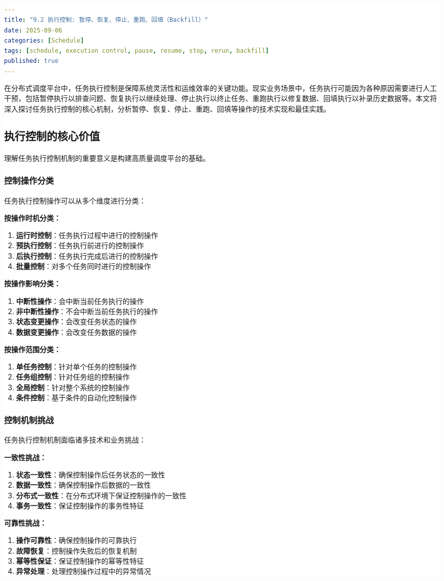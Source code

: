 ```yaml
---
title: "9.2 执行控制: 暂停、恢复、停止、重跑、回填（Backfill）"
date: 2025-09-06
categories: [Schedule]
tags: [schedule, execution control, pause, resume, stop, rerun, backfill]
published: true
---
```

在分布式调度平台中，任务执行控制是保障系统灵活性和运维效率的关键功能。现实业务场景中，任务执行可能因为各种原因需要进行人工干预，包括暂停执行以排查问题、恢复执行以继续处理、停止执行以终止任务、重跑执行以修复数据、回填执行以补录历史数据等。本文将深入探讨任务执行控制的核心机制，分析暂停、恢复、停止、重跑、回填等操作的技术实现和最佳实践。

## 执行控制的核心价值

理解任务执行控制机制的重要意义是构建高质量调度平台的基础。

### 控制操作分类

任务执行控制操作可以从多个维度进行分类：

**按操作时机分类：**
1. **运行时控制**：任务执行过程中进行的控制操作
2. **预执行控制**：任务执行前进行的控制操作
3. **后执行控制**：任务执行完成后进行的控制操作
4. **批量控制**：对多个任务同时进行的控制操作

**按操作影响分类：**
1. **中断性操作**：会中断当前任务执行的操作
2. **非中断性操作**：不会中断当前任务执行的操作
3. **状态变更操作**：会改变任务状态的操作
4. **数据变更操作**：会改变任务数据的操作

**按操作范围分类：**
1. **单任务控制**：针对单个任务的控制操作
2. **任务组控制**：针对任务组的控制操作
3. **全局控制**：针对整个系统的控制操作
4. **条件控制**：基于条件的自动化控制操作

### 控制机制挑战

任务执行控制机制面临诸多技术和业务挑战：

**一致性挑战：**
1. **状态一致性**：确保控制操作后任务状态的一致性
2. **数据一致性**：确保控制操作后数据的一致性
3. **分布式一致性**：在分布式环境下保证控制操作的一致性
4. **事务一致性**：保证控制操作的事务性特征

**可靠性挑战：**
1. **操作可靠性**：确保控制操作的可靠执行
2. **故障恢复**：控制操作失败后的恢复机制
3. **幂等性保证**：保证控制操作的幂等性特征
4. **异常处理**：处理控制操作过程中的异常情况
